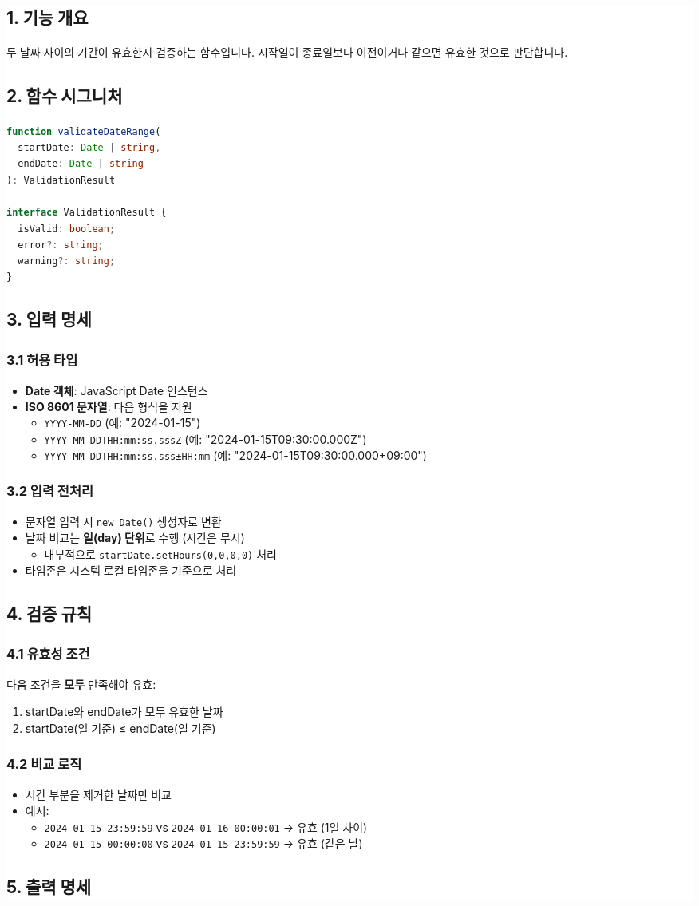 ## 1. 기능 개요
두 날짜 사이의 기간이 유효한지 검증하는 함수입니다. 시작일이 종료일보다 이전이거나 같으면 유효한 것으로 판단합니다.

## 2. 함수 시그니처
```typescript
function validateDateRange(
  startDate: Date | string,
  endDate: Date | string
): ValidationResult

interface ValidationResult {
  isValid: boolean;
  error?: string;
  warning?: string;
}
```

## 3. 입력 명세

### 3.1 허용 타입
- **Date 객체**: JavaScript Date 인스턴스
- **ISO 8601 문자열**: 다음 형식을 지원
  - `YYYY-MM-DD` (예: "2024-01-15")
  - `YYYY-MM-DDTHH:mm:ss.sssZ` (예: "2024-01-15T09:30:00.000Z")
  - `YYYY-MM-DDTHH:mm:ss.sss±HH:mm` (예: "2024-01-15T09:30:00.000+09:00")

### 3.2 입력 전처리
- 문자열 입력 시 `new Date()` 생성자로 변환
- 날짜 비교는 **일(day) 단위**로 수행 (시간은 무시)
  - 내부적으로 `startDate.setHours(0,0,0,0)` 처리
- 타임존은 시스템 로컬 타임존을 기준으로 처리

## 4. 검증 규칙

### 4.1 유효성 조건
다음 조건을 **모두** 만족해야 유효:
1. startDate와 endDate가 모두 유효한 날짜
2. startDate(일 기준) ≤ endDate(일 기준)

### 4.2 비교 로직
- 시간 부분을 제거한 날짜만 비교
- 예시:
  - `2024-01-15 23:59:59` vs `2024-01-16 00:00:01` → 유효 (1일 차이)
  - `2024-01-15 00:00:00` vs `2024-01-15 23:59:59` → 유효 (같은 날)

## 5. 출력 명세
